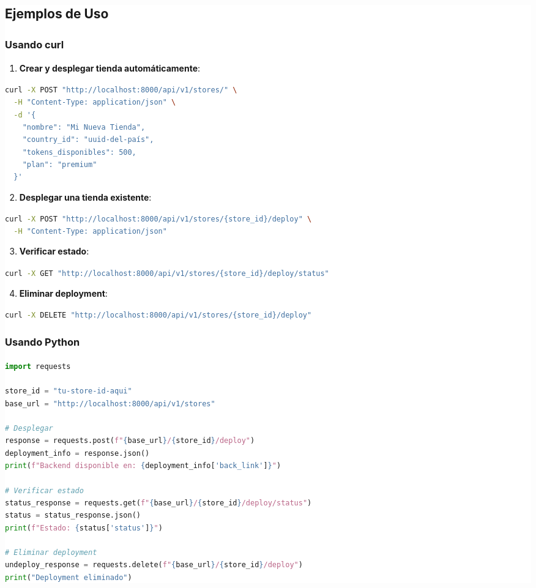 ## Ejemplos de Uso

### Usando curl

1. **Crear y desplegar tienda automáticamente**:
```bash
curl -X POST "http://localhost:8000/api/v1/stores/" \
  -H "Content-Type: application/json" \
  -d '{
    "nombre": "Mi Nueva Tienda",
    "country_id": "uuid-del-país",
    "tokens_disponibles": 500,
    "plan": "premium"
  }'
```

2. **Desplegar una tienda existente**:
```bash
curl -X POST "http://localhost:8000/api/v1/stores/{store_id}/deploy" \
  -H "Content-Type: application/json"
```

3. **Verificar estado**:
```bash
curl -X GET "http://localhost:8000/api/v1/stores/{store_id}/deploy/status"
```

4. **Eliminar deployment**:
```bash
curl -X DELETE "http://localhost:8000/api/v1/stores/{store_id}/deploy"
```

### Usando Python
```python
import requests

store_id = "tu-store-id-aqui"
base_url = "http://localhost:8000/api/v1/stores"

# Desplegar
response = requests.post(f"{base_url}/{store_id}/deploy")
deployment_info = response.json()
print(f"Backend disponible en: {deployment_info['back_link']}")

# Verificar estado
status_response = requests.get(f"{base_url}/{store_id}/deploy/status")
status = status_response.json()
print(f"Estado: {status['status']}")

# Eliminar deployment
undeploy_response = requests.delete(f"{base_url}/{store_id}/deploy")
print("Deployment eliminado")
```
